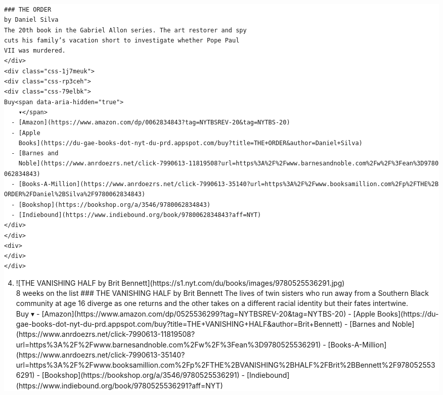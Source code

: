     ### THE ORDER
    by Daniel Silva
    The 20th book in the Gabriel Allon series. The art restorer and spy
    cuts his family’s vacation short to investigate whether Pope Paul
    VII was murdered.
    </div>
    <div class="css-1j7meuk">
    <div class="css-rp3ceh">
    <div class="css-79elbk">
    Buy<span data-aria-hidden="true">
        ▾</span>
      - [Amazon](https://www.amazon.com/dp/0062834843?tag=NYTBSREV-20&tag=NYTBS-20)
      - [Apple
        Books](https://du-gae-books-dot-nyt-du-prd.appspot.com/buy?title=THE+ORDER&author=Daniel+Silva)
      - [Barnes and
        Noble](https://www.anrdoezrs.net/click-7990613-11819508?url=https%3A%2F%2Fwww.barnesandnoble.com%2Fw%2F%3Fean%3D9780062834843)
      - [Books-A-Million](https://www.anrdoezrs.net/click-7990613-35140?url=https%3A%2F%2Fwww.booksamillion.com%2Fp%2FTHE%2BORDER%2FDaniel%2BSilva%2F9780062834843)
      - [Bookshop](https://bookshop.org/a/3546/9780062834843)
      - [Indiebound](https://www.indiebound.org/book/9780062834843?aff=NYT)
    </div>
    </div>
    <div>
    </div>
    </div>
4.  <span id="QmVzdFNlbGxlckJvb2s6MDUyNTUzNjI5OS05NzgwNTI1NTM2Mjkx5"><span class="css-g5yn3w"></span></span>
    <div class="css-9fprjv">
    ![THE VANISHING HALF by Brit
    Bennett](https://s1.nyt.com/du/books/images/9780525536291.jpg)
    </div>
    <div class="css-1le66x">
    8 weeks on the list
    ### THE VANISHING HALF
    by Brit Bennett
    The lives of twin sisters who run away from a Southern Black
    community at age 16 diverge as one returns and the other takes on a
    different racial identity but their fates intertwine.
    </div>
    <div class="css-1j7meuk">
    <div class="css-rp3ceh">
    <div class="css-79elbk">
    Buy<span data-aria-hidden="true">
        ▾</span>
      - [Amazon](https://www.amazon.com/dp/0525536299?tag=NYTBSREV-20&tag=NYTBS-20)
      - [Apple
        Books](https://du-gae-books-dot-nyt-du-prd.appspot.com/buy?title=THE+VANISHING+HALF&author=Brit+Bennett)
      - [Barnes and
        Noble](https://www.anrdoezrs.net/click-7990613-11819508?url=https%3A%2F%2Fwww.barnesandnoble.com%2Fw%2F%3Fean%3D9780525536291)
      - [Books-A-Million](https://www.anrdoezrs.net/click-7990613-35140?url=https%3A%2F%2Fwww.booksamillion.com%2Fp%2FTHE%2BVANISHING%2BHALF%2FBrit%2BBennett%2F9780525536291)
      - [Bookshop](https://bookshop.org/a/3546/9780525536291)
      - [Indiebound](https://www.indiebound.org/book/9780525536291?aff=NYT)
    </div>
    </div>
    <div>
    </div>
    </div>